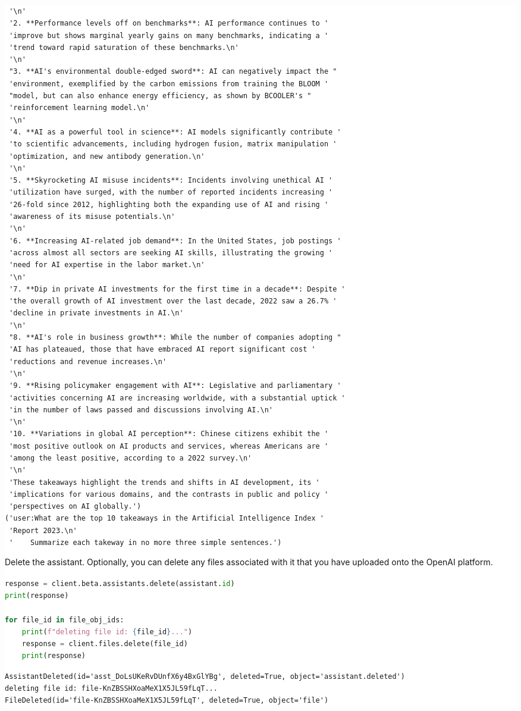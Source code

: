      '\n'
     '2. **Performance levels off on benchmarks**: AI performance continues to '
     'improve but shows marginal yearly gains on many benchmarks, indicating a '
     'trend toward rapid saturation of these benchmarks.\n'
     '\n'
     "3. **AI's environmental double-edged sword**: AI can negatively impact the "
     'environment, exemplified by the carbon emissions from training the BLOOM '
     "model, but can also enhance energy efficiency, as shown by BCOOLER's "
     'reinforcement learning model.\n'
     '\n'
     '4. **AI as a powerful tool in science**: AI models significantly contribute '
     'to scientific advancements, including hydrogen fusion, matrix manipulation '
     'optimization, and new antibody generation.\n'
     '\n'
     '5. **Skyrocketing AI misuse incidents**: Incidents involving unethical AI '
     'utilization have surged, with the number of reported incidents increasing '
     '26-fold since 2012, highlighting both the expanding use of AI and rising '
     'awareness of its misuse potentials.\n'
     '\n'
     '6. **Increasing AI-related job demand**: In the United States, job postings '
     'across almost all sectors are seeking AI skills, illustrating the growing '
     'need for AI expertise in the labor market.\n'
     '\n'
     '7. **Dip in private AI investments for the first time in a decade**: Despite '
     'the overall growth of AI investment over the last decade, 2022 saw a 26.7% '
     'decline in private investments in AI.\n'
     '\n'
     "8. **AI's role in business growth**: While the number of companies adopting "
     'AI has plateaued, those that have embraced AI report significant cost '
     'reductions and revenue increases.\n'
     '\n'
     '9. **Rising policymaker engagement with AI**: Legislative and parliamentary '
     'activities concerning AI are increasing worldwide, with a substantial uptick '
     'in the number of laws passed and discussions involving AI.\n'
     '\n'
     '10. **Variations in global AI perception**: Chinese citizens exhibit the '
     'most positive outlook on AI products and services, whereas Americans are '
     'among the least positive, according to a 2022 survey.\n'
     '\n'
     'These takeaways highlight the trends and shifts in AI development, its '
     'implications for various domains, and the contrasts in public and policy '
     'perspectives on AI globally.')
    ('user:What are the top 10 takeaways in the Artificial Intelligence Index '
     'Report 2023.\n'
     '    Summarize each takeway in no more three simple sentences.')
    

Delete the assistant. Optionally, you can delete any files
associated with it that you have uploaded onto the OpenAI platform.


```python
response = client.beta.assistants.delete(assistant.id)
print(response)

for file_id in file_obj_ids:
    print(f"deleting file id: {file_id}...")
    response = client.files.delete(file_id)
    print(response)
```

    AssistantDeleted(id='asst_DoLsUKeRvDUnfX6y4BxGlYBg', deleted=True, object='assistant.deleted')
    deleting file id: file-KnZBSSHXoaMeX1X5JL59fLqT...
    FileDeleted(id='file-KnZBSSHXoaMeX1X5JL59fLqT', deleted=True, object='file')
    
